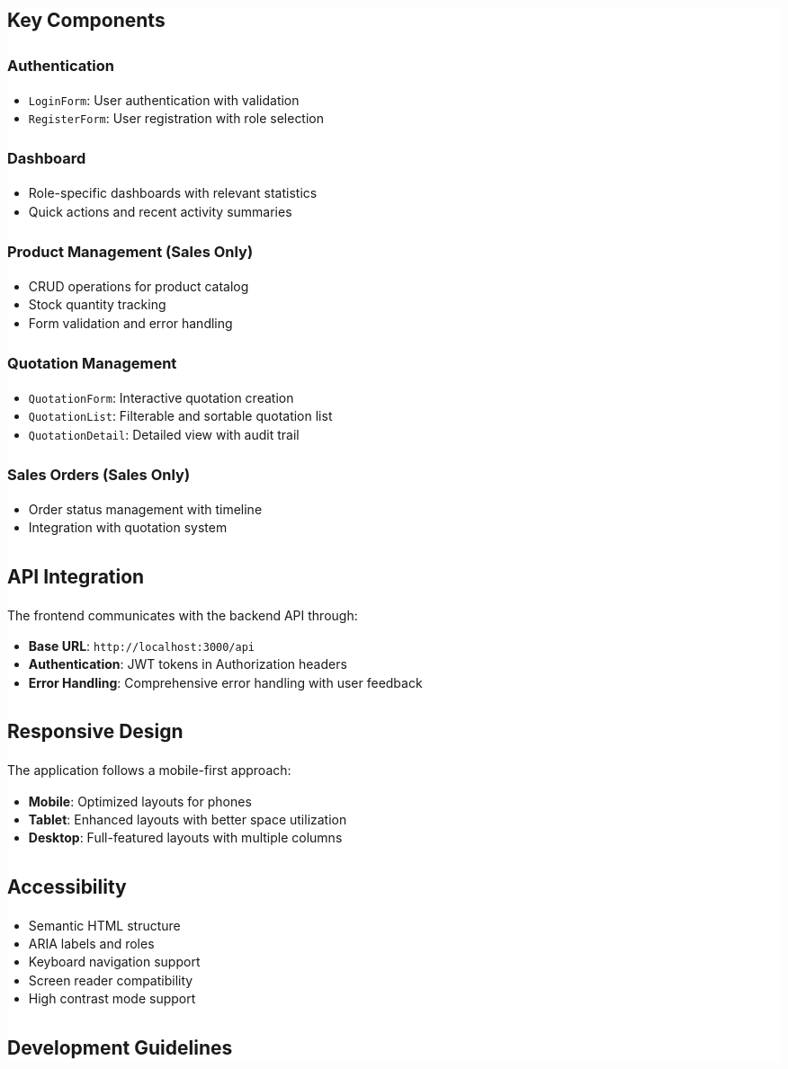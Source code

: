 ## Key Components

### Authentication
- `LoginForm`: User authentication with validation
- `RegisterForm`: User registration with role selection

### Dashboard
- Role-specific dashboards with relevant statistics
- Quick actions and recent activity summaries

### Product Management (Sales Only)
- CRUD operations for product catalog
- Stock quantity tracking
- Form validation and error handling

### Quotation Management
- `QuotationForm`: Interactive quotation creation
- `QuotationList`: Filterable and sortable quotation list
- `QuotationDetail`: Detailed view with audit trail

### Sales Orders (Sales Only)
- Order status management with timeline
- Integration with quotation system

## API Integration

The frontend communicates with the backend API through:
- **Base URL**: `http://localhost:3000/api`
- **Authentication**: JWT tokens in Authorization headers
- **Error Handling**: Comprehensive error handling with user feedback

## Responsive Design

The application follows a mobile-first approach:
- **Mobile**: Optimized layouts for phones
- **Tablet**: Enhanced layouts with better space utilization
- **Desktop**: Full-featured layouts with multiple columns

## Accessibility

- Semantic HTML structure
- ARIA labels and roles
- Keyboard navigation support
- Screen reader compatibility
- High contrast mode support

## Development Guidelines
